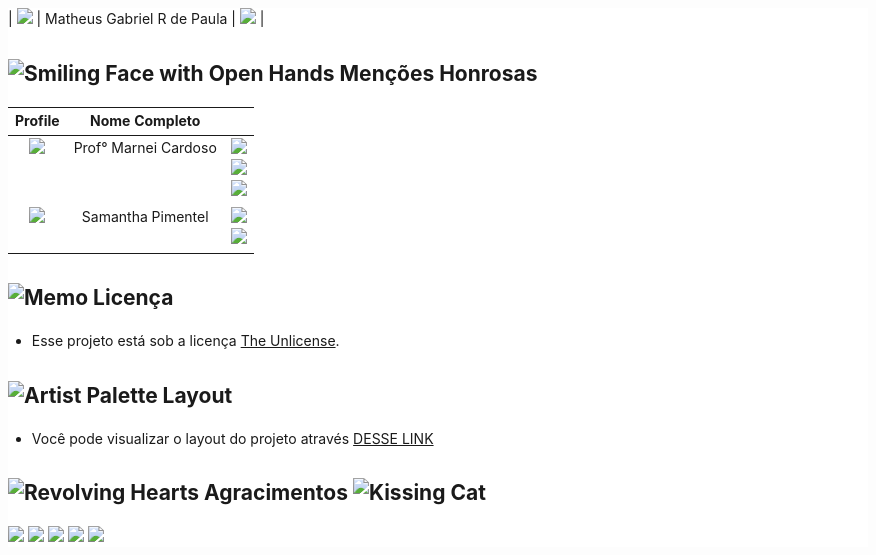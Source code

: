 |   [<img src="https://github.com/MatheusDeV55.png" height="90px">](https://github.com/MatheusDeV55)   | Matheus Gabriel R de Paula |                                                                                                                                                                                                                                                                                   [<img src="https://img.shields.io/badge/-GitHub-black?style=for-the-badge&logo=github&logoColor=white"/>](https://github.com/MatheusDeV55)                                                                                                                                                                                                                                                                                    |

## <img src="https://raw.githubusercontent.com/Tarikul-Islam-Anik/Animated-Fluent-Emojis/master/Emojis/Smilies/Smiling%20Face%20with%20Open%20Hands.png" alt="Smiling Face with Open Hands" width="25" height="25" /> Menções Honrosas

|                                                   Profile                                                    |    Nome Completo     |                                                                                                                                                                                                                                                                                                                                                                                                                                                                                               |
| :----------------------------------------------------------------------------------------------------------: | :------------------: | :-------------------------------------------------------------------------------------------------------------------------------------------------------------------------------------------------------------------------------------------------------------------------------------------------------------------------------------------------------------------------------------------------------------------------------------------------------------------------------------------: |
| [<img src="https://github.com/prof-marneicardoso.png" height="90px">](https://github.com/prof-marneicardoso) | Prof° Marnei Cardoso | <div> [<img src="https://img.shields.io/badge/-GitHub-black?style=for-the-badge&logo=github&logoColor=white"/>](https://github.com/prof-marneicardoso) <br/> [<img src="https://img.shields.io/badge/-Youtube-red?style=for-the-badge&logo=youtube&logoColor=white" />](https://www.youtube.com/@MarneiCardosoProf) <br> [<img src="https://img.shields.io/badge/-LinkedIn-%230077B5?style=for-the-badge&logo=linkedin&logoColor=white" />](https://www.linkedin.com/in/marneicardoso) </div> |
|          [<img src="https://github.com/Samkuran.png" height="90px">](https://github.com/DevSaLLein)          |  Samantha Pimentel   |                                                                                <div> [<img src="https://img.shields.io/badge/-GitHub-black?style=for-the-badge&logo=github&logoColor=white"/>](https://github.com/Samkuran) <br/> [<img src="https://img.shields.io/badge/-LinkedIn-%230077B5?style=for-the-badge&logo=linkedin&logoColor=white" />](https://www.linkedin.com/in/samantha-pimentel-dev) </div>                                                                                |

## <img src="https://raw.githubusercontent.com/Tarikul-Islam-Anik/Telegram-Animated-Emojis/main/Objects/Memo.webp" alt="Memo" width="25" height="25" /> Licença

-   Esse projeto está sob a licença [The Unlicense](./LICENSE.txt).

## <img src="https://raw.githubusercontent.com/Tarikul-Islam-Anik/Telegram-Animated-Emojis/main/Activity/Artist%20Palette.webp" alt="Artist Palette" width="25" height="25" /> Layout

-   Você pode visualizar o layout do projeto através [DESSE LINK](https://www.figma.com/design/cfb4F7ZXMFQmvmTn3PKI4z/DRIP-STORE---DIGITAL-COLLEGE?node-id=22-30)

## <img src="https://raw.githubusercontent.com/Tarikul-Islam-Anik/Animated-Fluent-Emojis/master/Emojis/Smilies/Revolving%20Hearts.png" alt="Revolving Hearts" width="25" height="25" /> Agracimentos <img src="https://raw.githubusercontent.com/Tarikul-Islam-Anik/Animated-Fluent-Emojis/master/Emojis/Smilies/Kissing%20Cat.png" alt="Kissing Cat" width="25" height="25" />

<img src="https://github.com/user-attachments/assets/bbf2fc2c-29b6-47fa-a79b-67fb079095a9" width="160"/>
<img src="https://github.com/user-attachments/assets/8f1ba22b-24a3-42af-bf41-455c1bddcd75" width="160"/>
<img src="https://github.com/user-attachments/assets/0d54fd75-a5d4-410c-91b4-b999a81dcf06" width="160"/>
<img src="https://github.com/user-attachments/assets/2efa1aa7-b17f-4e2e-944f-c6987c35905e" width="160"/>
<img src="https://github.com/user-attachments/assets/021d7045-916b-4a39-969f-2f8073d4488f" width="160"/>
